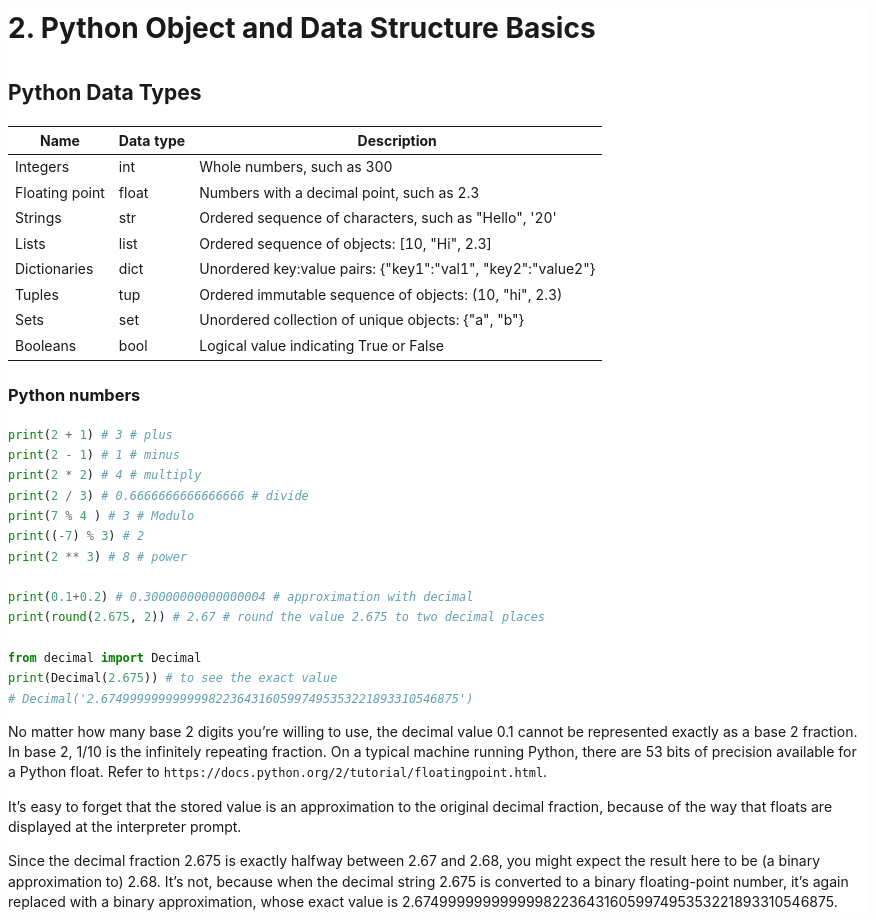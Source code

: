 # 2. Python Object and Data Structure Basics

## Python Data Types
| Name | Data type | Description |
| ----------- | ----------- | ----------- |
| Integers | int | Whole numbers, such as 300 |
| Floating point | float | Numbers with a decimal point, such as 2.3 |
| Strings | str | Ordered sequence of characters, such as "Hello", '20' |
| Lists | list | Ordered sequence of objects: [10, "Hi", 2.3] |
| Dictionaries | dict | Unordered key:value pairs: {"key1":"val1", "key2":"value2"} |
| Tuples | tup | Ordered immutable sequence of objects: (10, "hi", 2.3) |
| Sets | set | Unordered collection of unique objects: {"a", "b"} |
| Booleans | bool | Logical value indicating True or False |

### Python numbers
```py
print(2 + 1) # 3 # plus
print(2 - 1) # 1 # minus
print(2 * 2) # 4 # multiply
print(2 / 3) # 0.6666666666666666 # divide
print(7 % 4 ) # 3 # Modulo
print((-7) % 3) # 2
print(2 ** 3) # 8 # power

print(0.1+0.2) # 0.30000000000000004 # approximation with decimal
print(round(2.675, 2)) # 2.67 # round the value 2.675 to two decimal places

from decimal import Decimal
print(Decimal(2.675)) # to see the exact value
# Decimal('2.67499999999999982236431605997495353221893310546875')
```

No matter how many base 2 digits you’re willing to use, the decimal value 0.1 cannot be represented exactly as a base 2 fraction. In base 2, 1/10 is the infinitely repeating fraction. On a typical machine running Python, there are 53 bits of precision available for a Python float. Refer to `https://docs.python.org/2/tutorial/floatingpoint.html`. 

It’s easy to forget that the stored value is an approximation to the original decimal fraction, because of the way that floats are displayed at the interpreter prompt.

Since the decimal fraction 2.675 is exactly halfway between 2.67 and 2.68, you might expect the result here to be (a binary approximation to) 2.68. It’s not, because when the decimal string 2.675 is converted to a binary floating-point number, it’s again replaced with a binary approximation, whose exact value is 2.67499999999999982236431605997495353221893310546875. 
